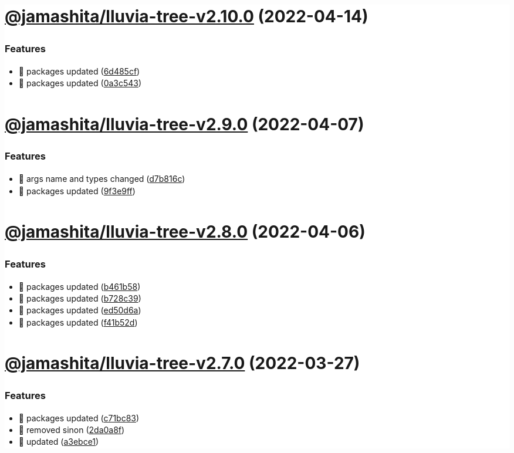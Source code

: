 # [@jamashita/lluvia-tree-v2.10.0](https://github.com/jamashita/lluvia/compare/@jamashita/lluvia-tree-v2.9.0...@jamashita/lluvia-tree-v2.10.0) (2022-04-14)


### Features

* 🎸 packages updated ([6d485cf](https://github.com/jamashita/lluvia/commit/6d485cf90097ecf5dbde2288d0509ab7764d400a))
* 🎸 packages updated ([0a3c543](https://github.com/jamashita/lluvia/commit/0a3c543a49f27b1063799cce0fe594a10b499dd1))

# [@jamashita/lluvia-tree-v2.9.0](https://github.com/jamashita/lluvia/compare/@jamashita/lluvia-tree-v2.8.0...@jamashita/lluvia-tree-v2.9.0) (2022-04-07)


### Features

* 🎸 args name and types changed ([d7b816c](https://github.com/jamashita/lluvia/commit/d7b816c224792a31f8499f68bf8cef9d910534ed))
* 🎸 packages updated ([9f3e9ff](https://github.com/jamashita/lluvia/commit/9f3e9ffb11fcbbd37db30b10f2e496f7bb26f639))

# [@jamashita/lluvia-tree-v2.8.0](https://github.com/jamashita/lluvia/compare/@jamashita/lluvia-tree-v2.7.0...@jamashita/lluvia-tree-v2.8.0) (2022-04-06)


### Features

* 🎸 packages updated ([b461b58](https://github.com/jamashita/lluvia/commit/b461b58eb8e36a6e116c9e041a99d20a0786b739))
* 🎸 packages updated ([b728c39](https://github.com/jamashita/lluvia/commit/b728c39dfba992b0fbf7a2515c0ad2c6e144f14c))
* 🎸 packages updated ([ed50d6a](https://github.com/jamashita/lluvia/commit/ed50d6ab2d5647a243879acfd1f6a42fb66f7842))
* 🎸 packages updated ([f41b52d](https://github.com/jamashita/lluvia/commit/f41b52d7b3c3e0cb814b102e30fc45c8a3c444ec))

# [@jamashita/lluvia-tree-v2.7.0](https://github.com/jamashita/lluvia/compare/@jamashita/lluvia-tree-v2.6.0...@jamashita/lluvia-tree-v2.7.0) (2022-03-27)


### Features

* 🎸 packages updated ([c71bc83](https://github.com/jamashita/lluvia/commit/c71bc839bccaed7188a151c5da8b9d30c4a8b551))
* 🎸 removed sinon ([2da0a8f](https://github.com/jamashita/lluvia/commit/2da0a8f1f46f01491dbca9404f5175cee2fed854))
* 🎸 updated ([a3ebce1](https://github.com/jamashita/lluvia/commit/a3ebce13011f7e180d106e8752c379c987c7fc9c))
